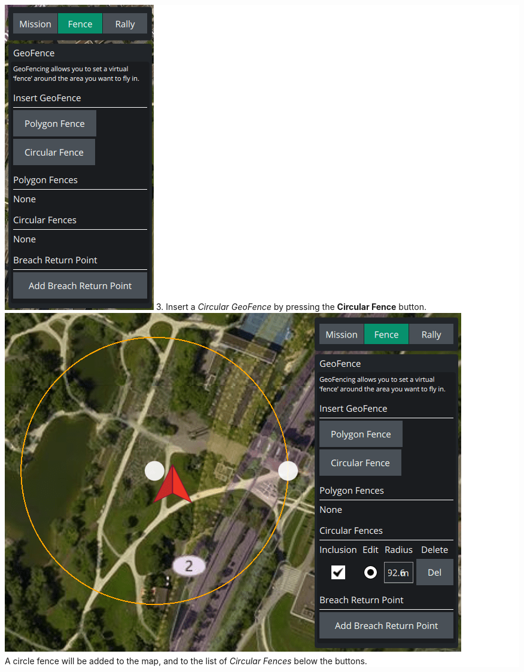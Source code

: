    ​![](images/image156.png)​
3. Insert a *Circular GeoFence* by pressing the **Circular Fence** button.
   ![](images/image140.png)  
   A circle fence will be added to the map, and to the list of *Circular Fences* below the buttons.
